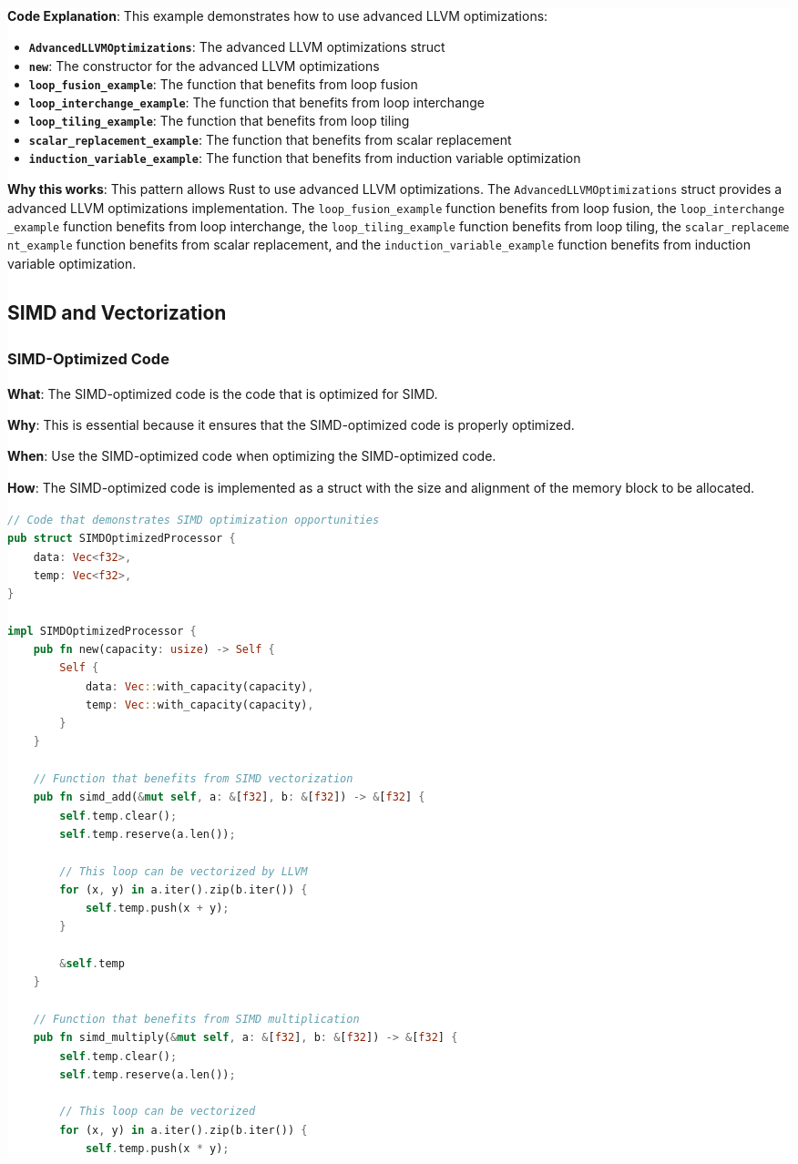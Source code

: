 **Code Explanation**: This example demonstrates how to use advanced LLVM optimizations:

- **`AdvancedLLVMOptimizations`**: The advanced LLVM optimizations struct
- **`new`**: The constructor for the advanced LLVM optimizations
- **`loop_fusion_example`**: The function that benefits from loop fusion
- **`loop_interchange_example`**: The function that benefits from loop interchange
- **`loop_tiling_example`**: The function that benefits from loop tiling
- **`scalar_replacement_example`**: The function that benefits from scalar replacement
- **`induction_variable_example`**: The function that benefits from induction variable optimization

**Why this works**: This pattern allows Rust to use advanced LLVM optimizations. The `AdvancedLLVMOptimizations` struct provides a advanced LLVM optimizations implementation. The `loop_fusion_example` function benefits from loop fusion, the `loop_interchange_example` function benefits from loop interchange, the `loop_tiling_example` function benefits from loop tiling, the `scalar_replacement_example` function benefits from scalar replacement, and the `induction_variable_example` function benefits from induction variable optimization.

## SIMD and Vectorization

### SIMD-Optimized Code

**What**: The SIMD-optimized code is the code that is optimized for SIMD.

**Why**: This is essential because it ensures that the SIMD-optimized code is properly optimized.

**When**: Use the SIMD-optimized code when optimizing the SIMD-optimized code.

**How**: The SIMD-optimized code is implemented as a struct with the size and alignment of the memory block to be allocated.

```rust
// Code that demonstrates SIMD optimization opportunities
pub struct SIMDOptimizedProcessor {
    data: Vec<f32>,
    temp: Vec<f32>,
}

impl SIMDOptimizedProcessor {
    pub fn new(capacity: usize) -> Self {
        Self {
            data: Vec::with_capacity(capacity),
            temp: Vec::with_capacity(capacity),
        }
    }

    // Function that benefits from SIMD vectorization
    pub fn simd_add(&mut self, a: &[f32], b: &[f32]) -> &[f32] {
        self.temp.clear();
        self.temp.reserve(a.len());

        // This loop can be vectorized by LLVM
        for (x, y) in a.iter().zip(b.iter()) {
            self.temp.push(x + y);
        }

        &self.temp
    }

    // Function that benefits from SIMD multiplication
    pub fn simd_multiply(&mut self, a: &[f32], b: &[f32]) -> &[f32] {
        self.temp.clear();
        self.temp.reserve(a.len());

        // This loop can be vectorized
        for (x, y) in a.iter().zip(b.iter()) {
            self.temp.push(x * y);
```
